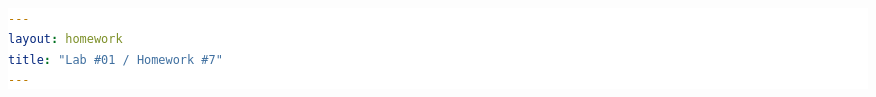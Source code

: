 ```yaml
---
layout: homework
title: "Lab #01 / Homework #7"
---
```

<style>
.hl {
	background-color: yellow;
}
img {
    border: 1px solid #000;
}

.warning {
    background-color: yellow;
    color: #aa1122;
    font-weight: bold;
}

.hidden {
    display: none;
}

.hintButton {
    color: #7788ff;
    cursor: pointer;
}

.background {
	background-color: #eeffee;
}
</style>
<script>
document.addEventListener('DOMContentLoaded', hideHints);

function hideHints(evt) {
    document.querySelectorAll('.hint').forEach((ele, i) => {
        const div = document.createElement('div');
		const label = ele.getAttribute('data-name');
        div.id = 'hint' + i + 'Button';
        ele.id = 'hint' + i;
        ele.classList.add('hidden');
        div.addEventListener('click', onClick);
        div.textContent = `Show ${label}`;
        div.className = 'hintButton';
        ele.parentNode.insertBefore(div, ele);
    });

}

function onClick(evt) {
    const hintId = this.id.replace('Button', '');
    const hint = document.getElementById(hintId);
    hint.classList.toggle('hidden');
	const label = hint.getAttribute('data-name');
    this.textContent = this.textContent === `Show ${label}` ? `Hide ${label}` : `Show ${label}`;
}
</script>
